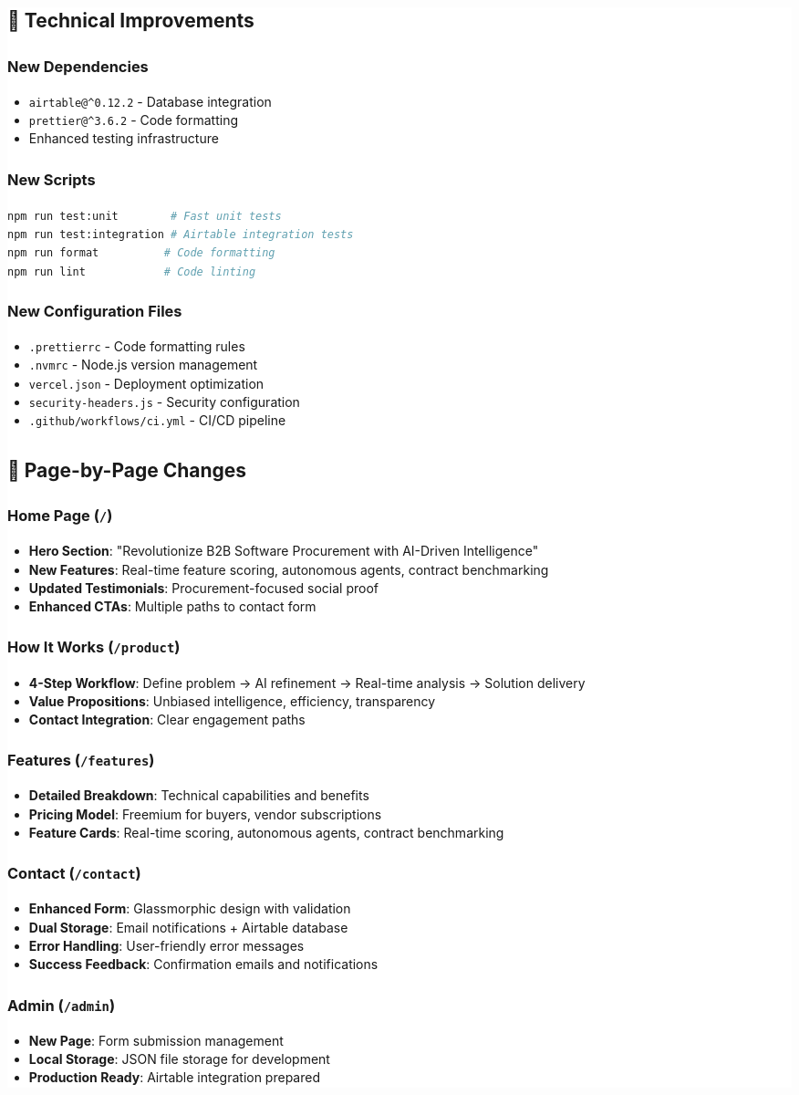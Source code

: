 ## 🔧 Technical Improvements

### **New Dependencies**
- `airtable@^0.12.2` - Database integration
- `prettier@^3.6.2` - Code formatting
- Enhanced testing infrastructure

### **New Scripts**
```bash
npm run test:unit        # Fast unit tests
npm run test:integration # Airtable integration tests
npm run format          # Code formatting
npm run lint            # Code linting
```

### **New Configuration Files**
- `.prettierrc` - Code formatting rules
- `.nvmrc` - Node.js version management
- `vercel.json` - Deployment optimization
- `security-headers.js` - Security configuration
- `.github/workflows/ci.yml` - CI/CD pipeline

## 📄 Page-by-Page Changes

### **Home Page (`/`)**
- **Hero Section**: "Revolutionize B2B Software Procurement with AI-Driven Intelligence"
- **New Features**: Real-time feature scoring, autonomous agents, contract benchmarking
- **Updated Testimonials**: Procurement-focused social proof
- **Enhanced CTAs**: Multiple paths to contact form

### **How It Works (`/product`)**
- **4-Step Workflow**: Define problem → AI refinement → Real-time analysis → Solution delivery
- **Value Propositions**: Unbiased intelligence, efficiency, transparency
- **Contact Integration**: Clear engagement paths

### **Features (`/features`)**
- **Detailed Breakdown**: Technical capabilities and benefits
- **Pricing Model**: Freemium for buyers, vendor subscriptions
- **Feature Cards**: Real-time scoring, autonomous agents, contract benchmarking

### **Contact (`/contact`)**
- **Enhanced Form**: Glassmorphic design with validation
- **Dual Storage**: Email notifications + Airtable database
- **Error Handling**: User-friendly error messages
- **Success Feedback**: Confirmation emails and notifications

### **Admin (`/admin`)**
- **New Page**: Form submission management
- **Local Storage**: JSON file storage for development
- **Production Ready**: Airtable integration prepared
